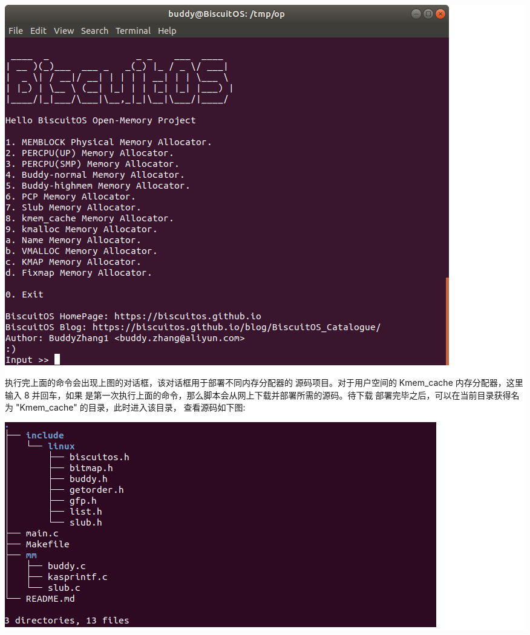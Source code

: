 ![](/assets/PDB/HK/HK000228.png)

执行完上面的命令会出现上图的对话框，该对话框用于部署不同内存分配器的
源码项目。对于用户空间的 Kmem_cache 内存分配器，这里输入 8 并回车，如果
是第一次执行上面的命令，那么脚本会从网上下载并部署所需的源码。待下载
部署完毕之后，可以在当前目录获得名为 "Kmem_cache" 的目录，此时进入该目录，
查看源码如下图:

![](/assets/PDB/HK/HK000275.png)

